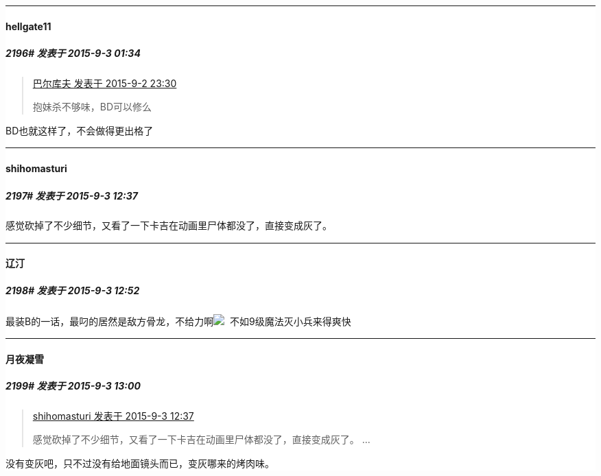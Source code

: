 





-----

####  hellgate11  
##### 2196#       发表于 2015-9-3 01:34



<blockquote><a href="httphttps://bbs.saraba1st.com/2b/forum.php?mod=redirect&amp;goto=findpost&amp;pid=30047522&amp;ptid=1105959" target="_blank">巴尔库夫 发表于 2015-9-2 23:30</a>

抱妹杀不够味，BD可以修么</blockquote>
BD也就这样了，不会做得更出格了







-----

####  shihomasturi  
##### 2197#       发表于 2015-9-3 12:37




感觉砍掉了不少细节，又看了一下卡吉在动画里尸体都没了，直接变成灰了。







-----

####  辽汀  
##### 2198#       发表于 2015-9-3 12:52




最装B的一话，最叼的居然是敌方骨龙，不给力啊<img src="https://static.saraba1st.com/image/smiley/face/01.gif" referrerpolicy="no-referrer">  不如9级魔法灭小兵来得爽快







-----

####  月夜凝雪  
##### 2199#       发表于 2015-9-3 13:00



<blockquote><a href="httphttps://bbs.saraba1st.com/2b/forum.php?mod=redirect&amp;goto=findpost&amp;pid=30052006&amp;ptid=1105959" target="_blank">shihomasturi 发表于 2015-9-3 12:37</a>

感觉砍掉了不少细节，又看了一下卡吉在动画里尸体都没了，直接变成灰了。 ...</blockquote>
没有变灰吧，只不过没有给地面镜头而已，变灰哪来的烤肉味。
